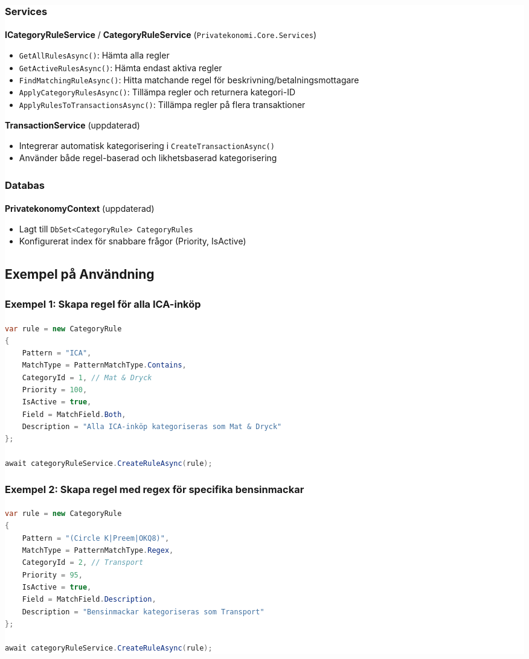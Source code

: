 ### Services

**ICategoryRuleService** / **CategoryRuleService** (`Privatekonomi.Core.Services`)
- `GetAllRulesAsync()`: Hämta alla regler
- `GetActiveRulesAsync()`: Hämta endast aktiva regler
- `FindMatchingRuleAsync()`: Hitta matchande regel för beskrivning/betalningsmottagare
- `ApplyCategoryRulesAsync()`: Tillämpa regler och returnera kategori-ID
- `ApplyRulesToTransactionsAsync()`: Tillämpa regler på flera transaktioner

**TransactionService** (uppdaterad)
- Integrerar automatisk kategorisering i `CreateTransactionAsync()`
- Använder både regel-baserad och likhetsbaserad kategorisering

### Databas

**PrivatekonomyContext** (uppdaterad)
- Lagt till `DbSet<CategoryRule> CategoryRules`
- Konfigurerat index för snabbare frågor (Priority, IsActive)

## Exempel på Användning

### Exempel 1: Skapa regel för alla ICA-inköp

```csharp
var rule = new CategoryRule
{
    Pattern = "ICA",
    MatchType = PatternMatchType.Contains,
    CategoryId = 1, // Mat & Dryck
    Priority = 100,
    IsActive = true,
    Field = MatchField.Both,
    Description = "Alla ICA-inköp kategoriseras som Mat & Dryck"
};

await categoryRuleService.CreateRuleAsync(rule);
```

### Exempel 2: Skapa regel med regex för specifika bensinmackar

```csharp
var rule = new CategoryRule
{
    Pattern = "(Circle K|Preem|OKQ8)",
    MatchType = PatternMatchType.Regex,
    CategoryId = 2, // Transport
    Priority = 95,
    IsActive = true,
    Field = MatchField.Description,
    Description = "Bensinmackar kategoriseras som Transport"
};

await categoryRuleService.CreateRuleAsync(rule);
```
